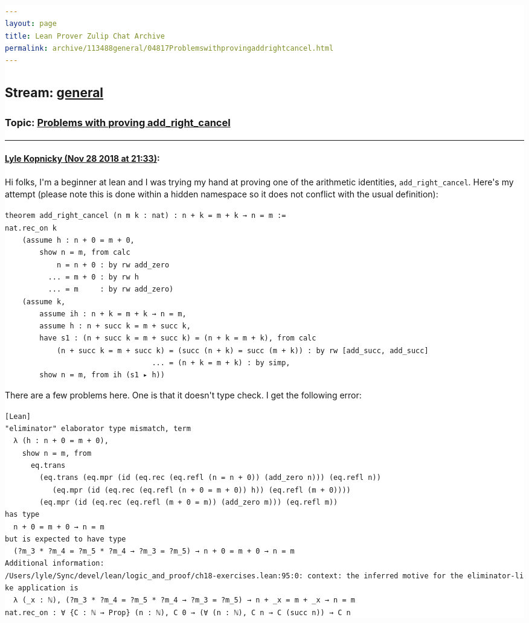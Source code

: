 ```yaml
---
layout: page
title: Lean Prover Zulip Chat Archive 
permalink: archive/113488general/04817Problemswithprovingaddrightcancel.html
---
```


## Stream: [general](index.html)
### Topic: [Problems with proving add_right_cancel](04817Problemswithprovingaddrightcancel.html)

---

#### [Lyle Kopnicky (Nov 28 2018 at 21:33)](https://leanprover.zulipchat.com/#narrow/stream/113488-general/topic/Problems%20with%20proving%20add_right_cancel/near/148741055):
Hi folks, I'm a beginner at lean and I was trying my hand at proving one of the arithmetic identities, `add_right_cancel`. Here's my attempt (please note this is done within a hidden namespace so it does not conflict with the usual definition):

```lean
theorem add_right_cancel (n m k : nat) : n + k = m + k → n = m :=
nat.rec_on k
    (assume h : n + 0 = m + 0,
        show n = m, from calc
            n = n + 0 : by rw add_zero
          ... = m + 0 : by rw h
          ... = m     : by rw add_zero)
    (assume k,
        assume ih : n + k = m + k → n = m,
        assume h : n + succ k = m + succ k,
        have s1 : (n + succ k = m + succ k) = (n + k = m + k), from calc
            (n + succ k = m + succ k) = (succ (n + k) = succ (m + k)) : by rw [add_succ, add_succ]
                                  ... = (n + k = m + k) : by simp,
        show n = m, from ih (s1 ▸ h))
```

There are a few problems here. One is that it doesn't type check. I get the following error:

```
[Lean]
"eliminator" elaborator type mismatch, term
  λ (h : n + 0 = m + 0),
    show n = m, from
      eq.trans
        (eq.trans (eq.mpr (id (eq.rec (eq.refl (n = n + 0)) (add_zero n))) (eq.refl n))
           (eq.mpr (id (eq.rec (eq.refl (n + 0 = m + 0)) h)) (eq.refl (m + 0))))
        (eq.mpr (id (eq.rec (eq.refl (m + 0 = m)) (add_zero m))) (eq.refl m))
has type
  n + 0 = m + 0 → n = m
but is expected to have type
  (?m_3 * ?m_4 = ?m_5 * ?m_4 → ?m_3 = ?m_5) → n + 0 = m + 0 → n = m
Additional information:
/Users/lyle/Sync/devel/lean/logic_and_proof/ch18-exercises.lean:95:0: context: the inferred motive for the eliminator-like application is
  λ (_x : ℕ), (?m_3 * ?m_4 = ?m_5 * ?m_4 → ?m_3 = ?m_5) → n + _x = m + _x → n = m
nat.rec_on : ∀ {C : ℕ → Prop} (n : ℕ), C 0 → (∀ (n : ℕ), C n → C (succ n)) → C n
```
